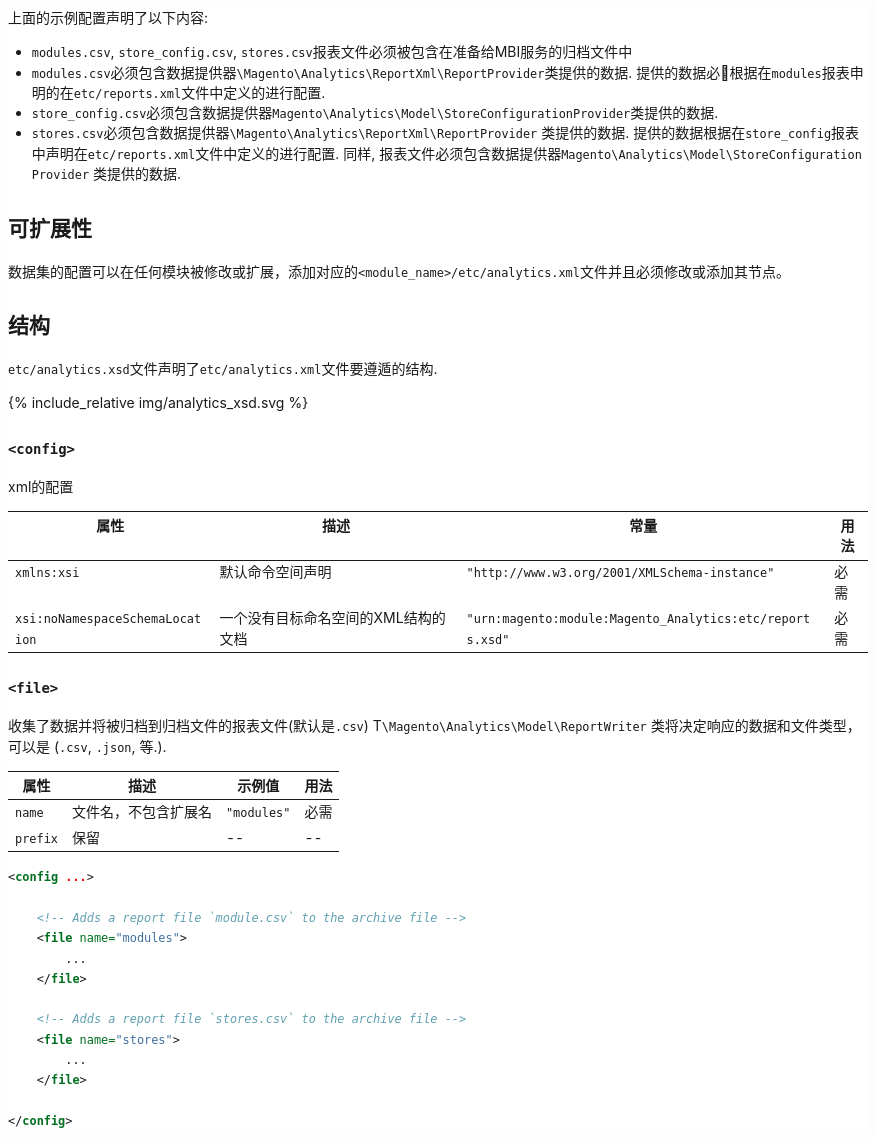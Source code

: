 上面的示例配置声明了以下内容:

*   `modules.csv`, `store_config.csv`, `stores.csv`报表文件必须被包含在准备给MBI服务的归档文件中
*   `modules.csv`必须包含数据提供器`\Magento\Analytics\ReportXml\ReportProvider`类提供的数据.
 提供的数据必根据在`modules`报表申明的在`etc/reports.xml`文件中定义的进行配置.
*   `store_config.csv`必须包含数据提供器`Magento\Analytics\Model\StoreConfigurationProvider`类提供的数据.
*   `stores.csv`必须包含数据提供器`\Magento\Analytics\ReportXml\ReportProvider` 类提供的数据.
 提供的数据根据在`store_config`报表中声明在`etc/reports.xml`文件中定义的进行配置.
 同样, 报表文件必须包含数据提供器`Magento\Analytics\Model\StoreConfigurationProvider` 类提供的数据.

## 可扩展性

数据集的配置可以在任何模块被修改或扩展，添加对应的`<module_name>/etc/analytics.xml`文件并且必须修改或添加其节点。

## 结构

`etc/analytics.xsd`文件声明了`etc/analytics.xml`文件要遵遁的结构.

{% include_relative img/analytics_xsd.svg %}

### `<config>`

xml的配置

|属性|描述|常量|用法|
|---|---|---|---|
|`xmlns:xsi`|默认命令空间声明|`"http://www.w3.org/2001/XMLSchema-instance"`|必需|
|`xsi:noNamespaceSchemaLocation`|一个没有目标命名空间的XML结构的文档|`"urn:magento:module:Magento_Analytics:etc/reports.xsd"`|必需|

### `<file>`

收集了数据并将被归档到归档文件的报表文件(默认是`.csv`)
T`\Magento\Analytics\Model\ReportWriter` 类将决定响应的数据和文件类型，可以是 (`.csv`, `.json`, 等.).

|属性|描述|示例值|用法|
|---|---|---|---|
|`name`|文件名，不包含扩展名|`"modules"`|必需|
|`prefix`|保留|--|--|

```xml
<config ...>

    <!-- Adds a report file `module.csv` to the archive file -->
    <file name="modules"> 
        ...
    </file>
    
    <!-- Adds a report file `stores.csv` to the archive file -->
    <file name="stores">
        ...
    </file>
    
</config>
```
